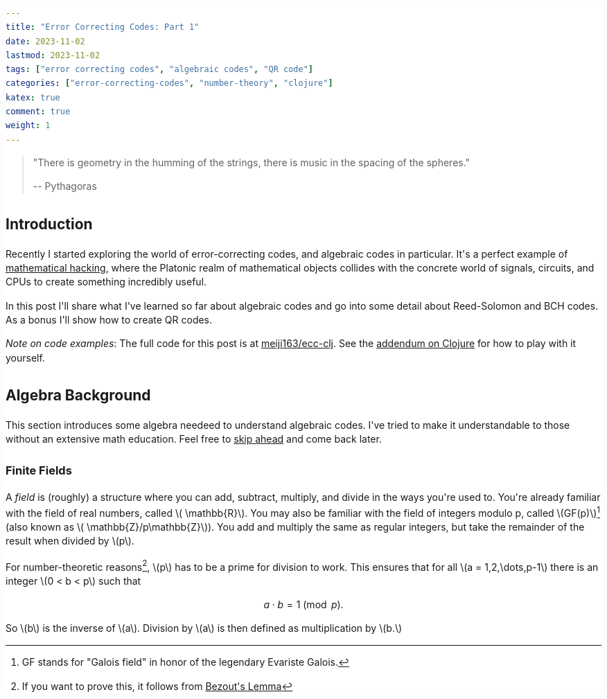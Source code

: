 ```yaml
---
title: "Error Correcting Codes: Part 1"
date: 2023-11-02
lastmod: 2023-11-02
tags: ["error correcting codes", "algebraic codes", "QR code"]
categories: ["error-correcting-codes", "number-theory", "clojure"]
katex: true
comment: true
weight: 1
---
```

> "There is geometry in the humming of the strings, there is music in the spacing of the spheres."
>
> -- Pythagoras 


## Introduction
Recently I started exploring the world of error-correcting codes, and algebraic codes in particular.
It's a perfect example of [mathematical hacking](https://www.evanmiller.org/mathematical-hacker.html), where the Platonic realm of mathematical objects collides with the concrete world of signals, circuits, and CPUs to create something incredibly useful. 

In this post I'll share what I've learned so far about algebraic codes and go into some detail about Reed-Solomon and BCH codes. As a bonus I'll show how to create QR codes.

_Note on code examples_: The full code for this post is at [meiji163/ecc-clj](https://github.com/meiji163/ecc-clj). See the [addendum on Clojure](#addendum-on-clojure) for how to play with it yourself.

## Algebra Background
This section introduces some algebra needeed to understand algebraic codes.
I've tried to make it understandable to those without an extensive math education.
Feel free to [skip ahead](#error-correcting-codes) and come back later. 

### Finite Fields
A _field_ is (roughly) a structure where you can add, subtract, multiply, and divide in the ways you're used to. You're already familiar with the field of real numbers, called \\( \mathbb{R}\\). 
You may also be familiar with the field of integers modulo p, called \\(GF(p)\\)[^footnote] (also known as \\( \mathbb{Z}/p\mathbb{Z}\\)).
You add and multiply the same as regular integers, but take the remainder of the result when divided by \\(p\\).

[^footnote]: GF stands for "Galois field" in honor of the legendary Evariste Galois.

For number-theoretic reasons[^modp], \\(p\\) has to be a prime for division to work.
This ensures that for all \\(a = 1,2,\dots,p-1\\) there is an integer \\(0 < b < p\\) such that

[^modp]: If you want to prove this, it follows from [Bezout's Lemma](https://math.libretexts.org/Bookshelves/Combinatorics_and_Discrete_Mathematics/Elementary_Number_Theory_(Barrus_and_Clark)/01:_Chapters/1.09:_Bezout's_Lemma)

$$a \cdot b = 1 \pmod{p}.$$

So \\(b\\) is the inverse of \\(a\\). Division by \\(a\\) is then defined as multiplication by \\(b.\\)


[^field]: You'll find a proof in any good algebra book, Theorem 5.1 in [[6]](#references) for example.
[^polyring]: Its full name is "the ring of polynomials over \\(F\\)"
[^joke0]: You can now tell everyone that 3 times 3 equals 5
[^hamming-bound]: Proof: the distance between any two codewords \\(c_1\\) and \\(c_2\\) is the same as the distance between the all-zero word and \\(c_1 - c_2\\). Thus \\(d_{min}\\) is equal to the minimum number of nonzero components of a codeword, across all nonzero codewords. But we can take the codeword with one nonzero data symbol and \\(n-k\\) check symbols. Hence \\(d_{min} \le n-k+1 \\).
[^ideal]: In ring theory terminology, this means the set of polynomial codewords is an [ideal](https://en.wikipedia.org/wiki/Ideal_(ring_theory)) of the quotient ring \\(F[x]/\langle x^n-1 \rangle \\).
[^golay]: It is used to contruct the [Leech lattice](https://en.wikipedia.org/wiki/Leech_lattice), the _densest_ packing of spheres in \\(\mathbb{R}^{24}\\)! Also see the (5,8,24) [Steiner system](https://en.wikipedia.org/wiki/Steiner_system#Construction_from_the_binary_Golay_code) for another rabbit hole.
[^rsproof]: There is a truly marvelous proof of this, which the footnotes of this blog are too small to contain. But see [[1]](#references) Chapter 6.